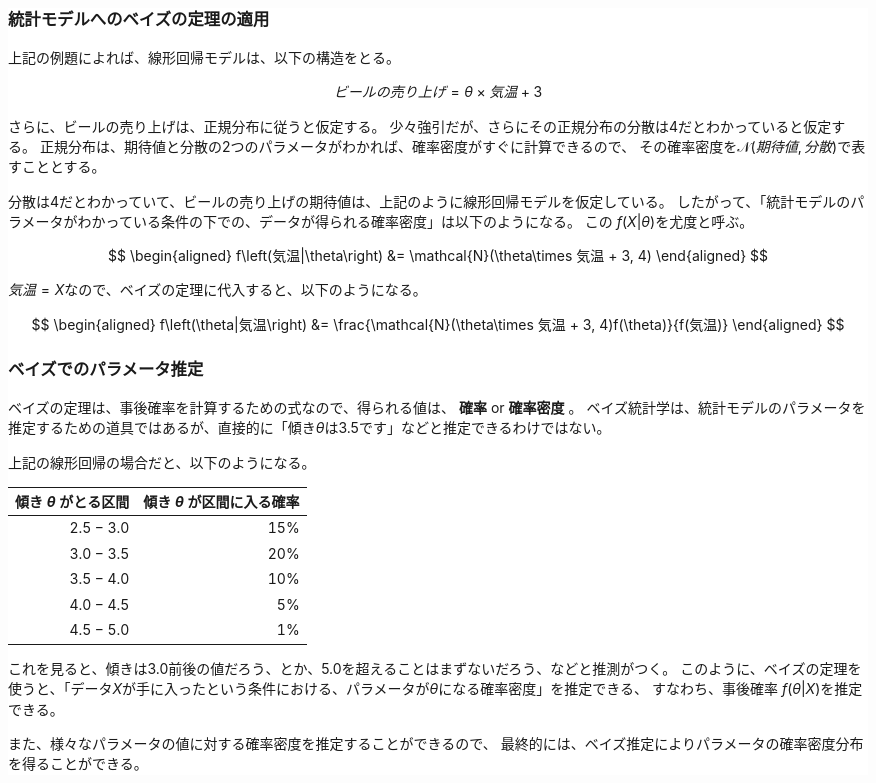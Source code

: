 ### 統計モデルへのベイズの定理の適用

上記の例題によれば、線形回帰モデルは、以下の構造をとる。

```math
ビールの売り上げ = \theta\times 気温 + 3
```

さらに、ビールの売り上げは、正規分布に従うと仮定する。
少々強引だが、さらにその正規分布の分散は4だとわかっていると仮定する。
正規分布は、期待値と分散の2つのパラメータがわかれば、確率密度がすぐに計算できるので、
その確率密度を$\mathcal{N}(期待値, 分散)$で表すこととする。

分散は4だとわかっていて、ビールの売り上げの期待値は、上記のように線形回帰モデルを仮定している。
したがって、「統計モデルのパラメータがわかっている条件の下での、データが得られる確率密度」は以下のようになる。
この $f(X|\theta)$を尤度と呼ぶ。

$$
\begin{aligned}
f\left(気温|\theta\right) &= \mathcal{N}(\theta\times 気温 + 3, 4)
\end{aligned}
$$

$気温=X$なので、ベイズの定理に代入すると、以下のようになる。

$$
\begin{aligned}
f\left(\theta|気温\right) &= \frac{\mathcal{N}(\theta\times 気温 + 3, 4)f(\theta)}{f(気温)}
\end{aligned}
$$


### ベイズでのパラメータ推定

ベイズの定理は、事後確率を計算するための式なので、得られる値は、 **確率** or **確率密度** 。
ベイズ統計学は、統計モデルのパラメータを推定するための道具ではあるが、直接的に「傾き$\theta$は3.5です」などと推定できるわけではない。

上記の線形回帰の場合だと、以下のようになる。

| 傾き $\theta$ がとる区間 | 傾き $\theta$ が区間に入る確率 |
|---: | ---: |
| $2.5 - 3.0$ | $15\%$ |
| $3.0 - 3.5$ | $20\%$ |
| $3.5 - 4.0$ | $10\%$|
| $4.0 - 4.5$ | $5\%$|
| $4.5 - 5.0$ | $1\%$|

これを見ると、傾きは3.0前後の値だろう、とか、5.0を超えることはまずないだろう、などと推測がつく。
このように、ベイズの定理を使うと、「データ$X$が手に入ったという条件における、パラメータが$\theta$になる確率密度」を推定できる、
すなわち、事後確率 $f\left(\theta|X\right)$を推定できる。

また、様々なパラメータの値に対する確率密度を推定することができるので、
最終的には、ベイズ推定によりパラメータの確率密度分布を得ることができる。
